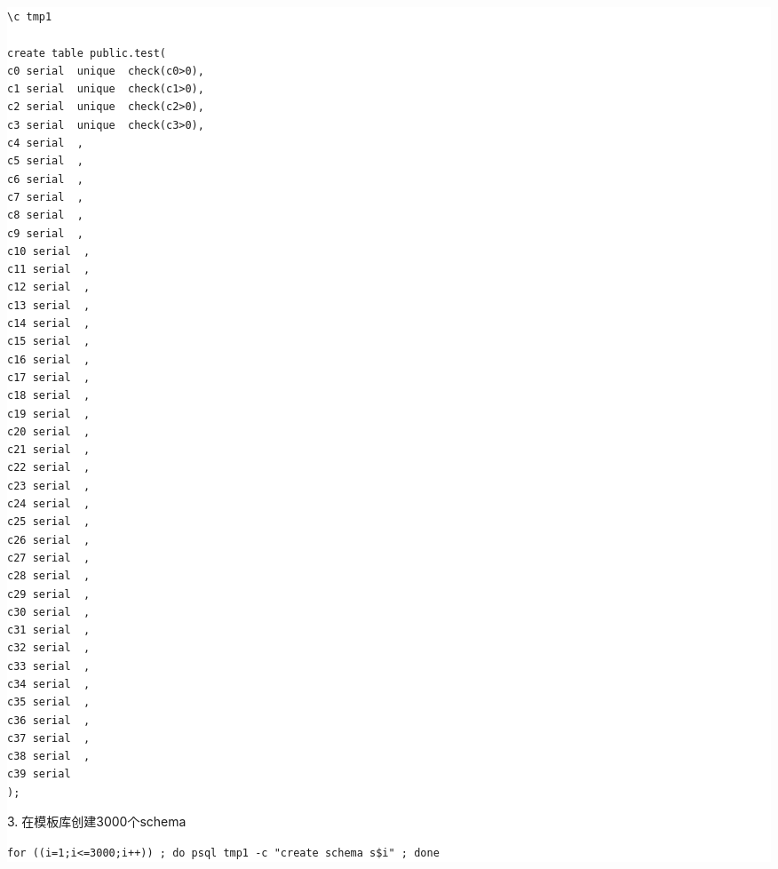 ```  
\c tmp1  
  
create table public.test(  
c0 serial  unique  check(c0>0),   
c1 serial  unique  check(c1>0),   
c2 serial  unique  check(c2>0),  
c3 serial  unique  check(c3>0),   
c4 serial  ,  
c5 serial  ,   
c6 serial  ,  
c7 serial  ,   
c8 serial  ,  
c9 serial  ,   
c10 serial  ,   
c11 serial  ,   
c12 serial  ,  
c13 serial  ,   
c14 serial  ,  
c15 serial  ,   
c16 serial  ,  
c17 serial  ,   
c18 serial  ,  
c19 serial  ,   
c20 serial  ,   
c21 serial  ,   
c22 serial  ,  
c23 serial  ,   
c24 serial  ,  
c25 serial  ,   
c26 serial  ,  
c27 serial  ,   
c28 serial  ,  
c29 serial  ,   
c30 serial  ,   
c31 serial  ,   
c32 serial  ,  
c33 serial  ,   
c34 serial  ,  
c35 serial  ,   
c36 serial  ,  
c37 serial  ,   
c38 serial  ,  
c39 serial    
);  
```  
  
3\. 在模板库创建3000个schema  
  
```  
for ((i=1;i<=3000;i++)) ; do psql tmp1 -c "create schema s$i" ; done  
```  
  